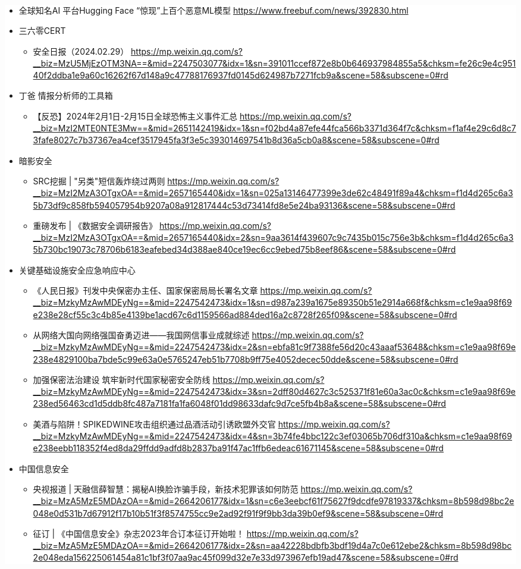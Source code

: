   - 全球知名AI 平台Hugging Face “惊现”上百个恶意ML模型
https://www.freebuf.com/news/392830.html

- 三六零CERT
  - 安全日报（2024.02.29）
https://mp.weixin.qq.com/s?__biz=MzU5MjEzOTM3NA==&mid=2247503077&idx=1&sn=391011ccef872e8b0b646937984855a5&chksm=fe26c9e4c95140f2ddba1e9a60c16262f67d148a9c47788176937fd0145d624987b7271fcb9a&scene=58&subscene=0#rd

- 丁爸 情报分析师的工具箱
  - 【反恐】2024年2月1日-2月15日全球恐怖主义事件汇总
https://mp.weixin.qq.com/s?__biz=MzI2MTE0NTE3Mw==&mid=2651142419&idx=1&sn=f02bd4a87efe44fca566b3371d364f7c&chksm=f1af4e29c6d8c73fafe8027c7b37367ea4cef3517945fa3f3e5c393014697541b8d36a5cb0a8&scene=58&subscene=0#rd

- 暗影安全
  - SRC挖掘 | "另类"短信轰炸绕过两则
https://mp.weixin.qq.com/s?__biz=MzI2MzA3OTgxOA==&mid=2657165440&idx=1&sn=025a13146477399e3de62c48491f89a4&chksm=f1d4d265c6a35b73df9c858fb594057954b9207a08a912817444c53d73414fd8e5e24ba93136&scene=58&subscene=0#rd

  - 重磅发布 | 《数据安全调研报告》
https://mp.weixin.qq.com/s?__biz=MzI2MzA3OTgxOA==&mid=2657165440&idx=2&sn=9aa3614f439607c9c7435b015c756e3b&chksm=f1d4d265c6a35b730bc19073c78706b6183eafebed34d388ae840ce19ec6cc9ebed75b8eef86&scene=58&subscene=0#rd

- 关键基础设施安全应急响应中心
  - 《人民日报》刊发中央保密办主任、国家保密局局长署名文章
https://mp.weixin.qq.com/s?__biz=MzkyMzAwMDEyNg==&mid=2247542473&idx=1&sn=d987a239a1675e89350b51e2914a668f&chksm=c1e9aa98f69e238e28cf55c3c4b85e4139be1acd67c6d1159566ad884ded16a2c8728f265f09&scene=58&subscene=0#rd

  - 从网络大国向网络强国奋勇迈进——我国网信事业成就综述
https://mp.weixin.qq.com/s?__biz=MzkyMzAwMDEyNg==&mid=2247542473&idx=2&sn=ebfa81c9f7388fe56d20c43aaaf53648&chksm=c1e9aa98f69e238e4829100ba7bde5c99e63a0e5765247eb51b7708b9ff75e4052decec50dde&scene=58&subscene=0#rd

  - 加强保密法治建设 筑牢新时代国家秘密安全防线
https://mp.weixin.qq.com/s?__biz=MzkyMzAwMDEyNg==&mid=2247542473&idx=3&sn=2dff80d4627c3c525371f81e60a3ac0c&chksm=c1e9aa98f69e238ed56463cd1d5ddb8fc487a7181fa1fa6048f01dd98633dafc9d7ce5fb4b8a&scene=58&subscene=0#rd

  - 美酒与陷阱！SPIKEDWINE攻击组织通过品酒活动引诱欧盟外交官
https://mp.weixin.qq.com/s?__biz=MzkyMzAwMDEyNg==&mid=2247542473&idx=4&sn=3b74fe4bbc122c3ef03065b706df310a&chksm=c1e9aa98f69e238eebb118352f4ed8da29ffdd9adfd8b2837ba91f47ac1ffb6edeac61671145&scene=58&subscene=0#rd

- 中国信息安全
  - 央视报道 | 天融信薛智慧：揭秘AI换脸诈骗手段，新技术犯罪该如何防范
https://mp.weixin.qq.com/s?__biz=MzA5MzE5MDAzOA==&mid=2664206177&idx=1&sn=c6e3eebcf61f75627f9dcdfe97819337&chksm=8b598d98bc2e048e0d531b7d67912f17b10b51f3f8574755cc9e2ad92f91f9f9bb3da39b0ef9&scene=58&subscene=0#rd

  - 征订 | 《中国信息安全》杂志2023年合订本征订开始啦！
https://mp.weixin.qq.com/s?__biz=MzA5MzE5MDAzOA==&mid=2664206177&idx=2&sn=aa42228bdbfb3bdf19d4a7c0e612ebe2&chksm=8b598d98bc2e048eda156225061454a81c1bf3f07aa9ac45f099d32e7e33d973967efb19ad47&scene=58&subscene=0#rd
